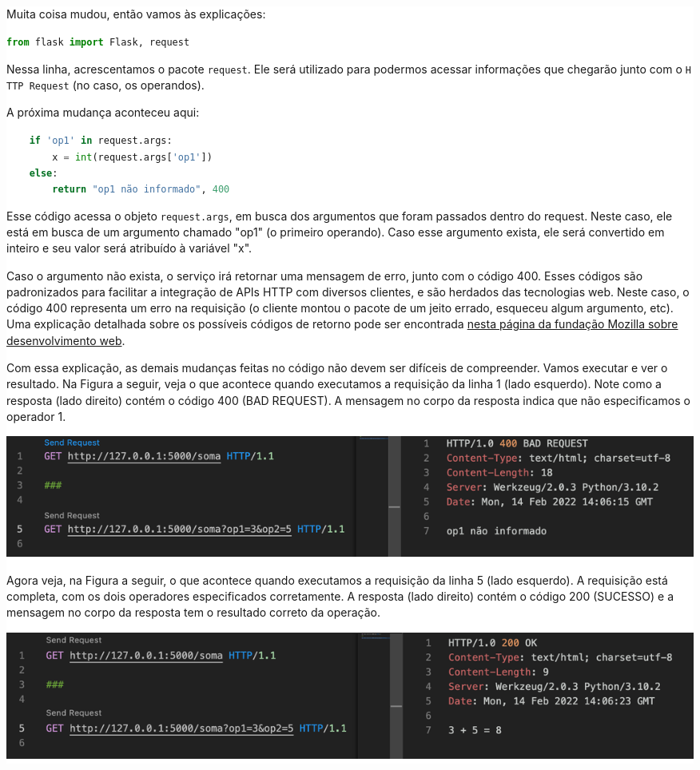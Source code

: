 Muita coisa mudou, então vamos às explicações:

```python
from flask import Flask, request
```

Nessa linha, acrescentamos o pacote ```request```. Ele será utilizado para podermos acessar informações que chegarão junto com o ```HTTP Request``` (no caso, os operandos).

A próxima mudança aconteceu aqui:

```python
    if 'op1' in request.args:
        x = int(request.args['op1'])
    else:
        return "op1 não informado", 400
```

Esse código acessa o objeto ```request.args```, em busca dos argumentos que foram passados dentro do request. Neste caso, ele está em busca de um argumento chamado "op1" (o primeiro operando). Caso esse argumento exista, ele será convertido em inteiro e seu valor será atribuído à variável "x".

Caso o argumento não exista, o serviço irá retornar uma mensagem de erro, junto com o código 400. Esses códigos são padronizados para facilitar a integração de APIs HTTP com diversos clientes, e são herdados das tecnologias web. Neste caso, o código 400 representa um erro na requisição (o cliente montou o pacote de um jeito errado, esqueceu algum argumento, etc). Uma explicação detalhada sobre os possíveis códigos de retorno pode ser encontrada [nesta página da fundação Mozilla sobre desenvolvimento web](https://developer.mozilla.org/pt-BR/docs/Web/HTTP/Status).

Com essa explicação, as demais mudanças feitas no código não devem ser difíceis de compreender. Vamos executar e ver o resultado. Na Figura a seguir, veja o que acontece quando executamos a requisição da linha 1 (lado esquerdo). Note como a resposta (lado direito) contém o código 400 (BAD REQUEST). A mensagem no corpo da resposta indica que não especificamos o operador 1.

![Erro 400](imgs/online7.png)

Agora veja, na Figura a seguir, o que acontece quando executamos a requisição da linha 5 (lado esquerdo). A requisição está completa, com os dois operadores especificados corretamente. A resposta (lado direito) contém o código 200 (SUCESSO) e a mensagem no corpo da resposta tem o resultado correto da operação.

![Sucesso](imgs/online8.png)
